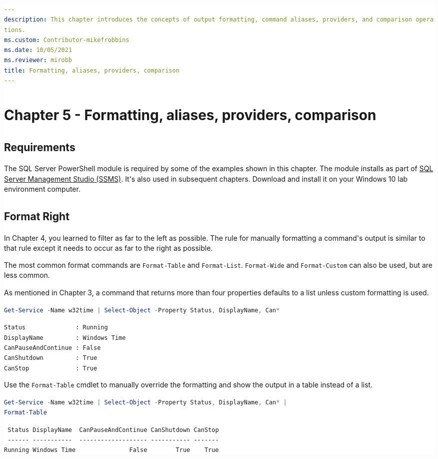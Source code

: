 ```yaml
---
description: This chapter introduces the concepts of output formatting, command aliases, providers, and comparison operations.
ms.custom: Contributor-mikefrobbins
ms.date: 10/05/2021
ms.reviewer: mirobb
title: Formatting, aliases, providers, comparison
---
```

# Chapter 5 - Formatting, aliases, providers, comparison

## Requirements

The SQL Server PowerShell module is required by some of the examples shown in this chapter. The
module installs as part of [SQL Server Management Studio (SSMS)][SSMS]. It's also used in
subsequent chapters. Download and install it on your Windows 10 lab environment computer.

## Format Right

In Chapter 4, you learned to filter as far to the left as possible. The rule for manually formatting
a command's output is similar to that rule except it needs to occur as far to the right as possible.

The most common format commands are `Format-Table` and `Format-List`. `Format-Wide` and
`Format-Custom` can also be used, but are less common.

As mentioned in Chapter 3, a command that returns more than four properties defaults to a list
unless custom formatting is used.

```powershell
Get-Service -Name w32time | Select-Object -Property Status, DisplayName, Can*
```

```Output
Status              : Running
DisplayName         : Windows Time
CanPauseAndContinue : False
CanShutdown         : True
CanStop             : True
```

Use the `Format-Table` cmdlet to manually override the formatting and show the output in a table
instead of a list.

```powershell
Get-Service -Name w32time | Select-Object -Property Status, DisplayName, Can* |
Format-Table
```

```Output
 Status DisplayName  CanPauseAndContinue CanShutdown CanStop
 ------ -----------  ------------------- ----------- -------
Running Windows Time               False        True    True
```


[SSMS]: /sql/ssms/download-sql-server-management-studio-ssms
[Format-Table]: /powershell/module/microsoft.powershell.utility/format-table
[Format-List]: /powershell/module/microsoft.powershell.utility/format-list
[Format-Wide]: /powershell/module/microsoft.powershell.utility/format-wide
[about_Aliases]: /powershell/module/microsoft.powershell.core/about/about_aliases
[about_Providers]: /powershell/module/microsoft.powershell.core/about/about_providers
[about_Comparison_Operators]: /powershell/module/microsoft.powershell.core/about/about_comparison_operators
[about_Arrays]: /powershell/module/microsoft.powershell.core/about/about_arrays
[Using Pester to Test PowerShell Code with Other Cultures]: https://mikefrobbins.com/2015/10/22/using-pester-to-test-powershell-code-with-other-cultures/